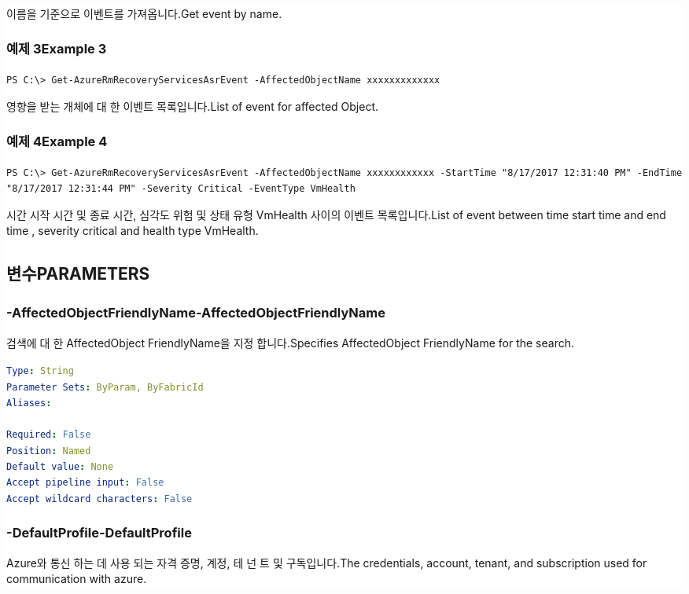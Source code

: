 <span data-ttu-id="d178c-115">이름을 기준으로 이벤트를 가져옵니다.</span><span class="sxs-lookup"><span data-stu-id="d178c-115">Get event by name.</span></span>

### <span data-ttu-id="d178c-116">예제 3</span><span class="sxs-lookup"><span data-stu-id="d178c-116">Example 3</span></span>
```
PS C:\> Get-AzureRmRecoveryServicesAsrEvent -AffectedObjectName xxxxxxxxxxxxx
```

<span data-ttu-id="d178c-117">영향을 받는 개체에 대 한 이벤트 목록입니다.</span><span class="sxs-lookup"><span data-stu-id="d178c-117">List of event for affected Object.</span></span>

### <span data-ttu-id="d178c-118">예제 4</span><span class="sxs-lookup"><span data-stu-id="d178c-118">Example 4</span></span>
```
PS C:\> Get-AzureRmRecoveryServicesAsrEvent -AffectedObjectName xxxxxxxxxxxx -StartTime "8/17/2017 12:31:40 PM" -EndTime "8/17/2017 12:31:44 PM" -Severity Critical -EventType VmHealth
```

<span data-ttu-id="d178c-119">시간 시작 시간 및 종료 시간, 심각도 위험 및 상태 유형 VmHealth 사이의 이벤트 목록입니다.</span><span class="sxs-lookup"><span data-stu-id="d178c-119">List of event between time start time and end time , severity critical and health type VmHealth.</span></span>

## <span data-ttu-id="d178c-120">변수</span><span class="sxs-lookup"><span data-stu-id="d178c-120">PARAMETERS</span></span>

### <span data-ttu-id="d178c-121">-AffectedObjectFriendlyName</span><span class="sxs-lookup"><span data-stu-id="d178c-121">-AffectedObjectFriendlyName</span></span>
<span data-ttu-id="d178c-122">검색에 대 한 AffectedObject FriendlyName을 지정 합니다.</span><span class="sxs-lookup"><span data-stu-id="d178c-122">Specifies AffectedObject FriendlyName for the search.</span></span>

```yaml
Type: String
Parameter Sets: ByParam, ByFabricId
Aliases:

Required: False
Position: Named
Default value: None
Accept pipeline input: False
Accept wildcard characters: False
```

### <span data-ttu-id="d178c-123">-DefaultProfile</span><span class="sxs-lookup"><span data-stu-id="d178c-123">-DefaultProfile</span></span>
<span data-ttu-id="d178c-124">Azure와 통신 하는 데 사용 되는 자격 증명, 계정, 테 넌 트 및 구독입니다.</span><span class="sxs-lookup"><span data-stu-id="d178c-124">The credentials, account, tenant, and subscription used for communication with azure.</span></span>
